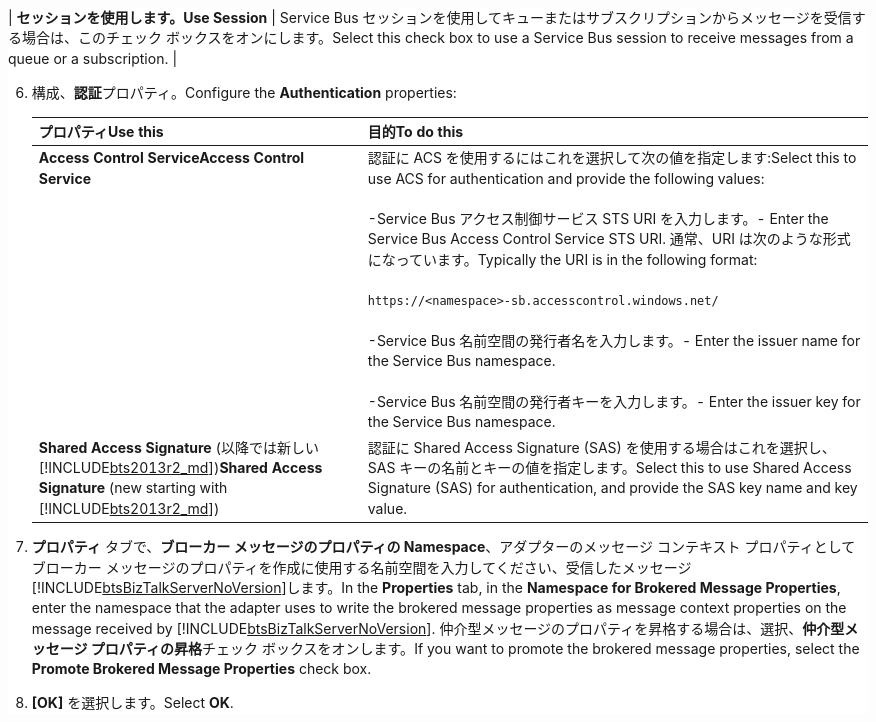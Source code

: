   |        <span data-ttu-id="5884d-155">**セッションを使用します。**</span><span class="sxs-lookup"><span data-stu-id="5884d-155">**Use Session**</span></span>        |                                                                                                                                                                                                                                                                                                <span data-ttu-id="5884d-156">Service Bus セッションを使用してキューまたはサブスクリプションからメッセージを受信する場合は、このチェック ボックスをオンにします。</span><span class="sxs-lookup"><span data-stu-id="5884d-156">Select this check box to use a Service Bus session to receive messages from a queue or a subscription.</span></span>                                                                                                                                                                                                                                                                                                 |


6. <span data-ttu-id="5884d-157">構成、**認証**プロパティ。</span><span class="sxs-lookup"><span data-stu-id="5884d-157">Configure the **Authentication** properties:</span></span>  


   |                                               <span data-ttu-id="5884d-158">プロパティ</span><span class="sxs-lookup"><span data-stu-id="5884d-158">Use this</span></span>                                                |                                                                                                                                                                                             <span data-ttu-id="5884d-159">目的</span><span class="sxs-lookup"><span data-stu-id="5884d-159">To do this</span></span>                                                                                                                                                                                             |
   |-------------------------------------------------------------------------------------------------------|----------------------------------------------------------------------------------------------------------------------------------------------------------------------------------------------------------------------------------------------------------------------------------------------------------------------------------------------------------------------------------------------------|
   |                                      <span data-ttu-id="5884d-160">**Access Control Service**</span><span class="sxs-lookup"><span data-stu-id="5884d-160">**Access Control Service**</span></span>                                       | <span data-ttu-id="5884d-161">認証に ACS を使用するにはこれを選択して次の値を指定します:</span><span class="sxs-lookup"><span data-stu-id="5884d-161">Select this to use ACS for authentication and provide the following values:</span></span><br /><br /> <span data-ttu-id="5884d-162">-Service Bus アクセス制御サービス STS URI を入力します。</span><span class="sxs-lookup"><span data-stu-id="5884d-162">- Enter the Service Bus Access Control Service STS URI.</span></span> <span data-ttu-id="5884d-163">通常、URI は次のような形式になっています。</span><span class="sxs-lookup"><span data-stu-id="5884d-163">Typically the URI is in the following format:</span></span><br /><br /> `https://<namespace>-sb.accesscontrol.windows.net/`<br /><br /> <span data-ttu-id="5884d-164">-Service Bus 名前空間の発行者名を入力します。</span><span class="sxs-lookup"><span data-stu-id="5884d-164">- Enter the issuer name for the Service Bus namespace.</span></span><br /><br /> <span data-ttu-id="5884d-165">-Service Bus 名前空間の発行者キーを入力します。</span><span class="sxs-lookup"><span data-stu-id="5884d-165">- Enter the issuer key for the Service Bus namespace.</span></span> |
   | <span data-ttu-id="5884d-166">**Shared Access Signature** (以降では新しい[!INCLUDE[bts2013r2_md](../includes/bts2013r2-md.md)])</span><span class="sxs-lookup"><span data-stu-id="5884d-166">**Shared Access Signature** (new starting with [!INCLUDE[bts2013r2_md](../includes/bts2013r2-md.md)])</span></span> |                                                                                                                                          <span data-ttu-id="5884d-167">認証に Shared Access Signature (SAS) を使用する場合はこれを選択し、SAS キーの名前とキーの値を指定します。</span><span class="sxs-lookup"><span data-stu-id="5884d-167">Select this to use Shared Access Signature (SAS) for authentication, and provide the SAS key name and key value.</span></span>                                                                                                                                          |


7. <span data-ttu-id="5884d-168">**プロパティ** タブで、**ブローカー メッセージのプロパティの Namespace**、アダプターのメッセージ コンテキスト プロパティとしてブローカー メッセージのプロパティを作成に使用する名前空間を入力してください、受信したメッセージ[!INCLUDE[btsBizTalkServerNoVersion](../includes/btsbiztalkservernoversion-md.md)]します。</span><span class="sxs-lookup"><span data-stu-id="5884d-168">In the **Properties** tab, in the **Namespace for Brokered Message Properties**, enter the namespace that the adapter uses to write the brokered message properties as message context properties on the message received by [!INCLUDE[btsBizTalkServerNoVersion](../includes/btsbiztalkservernoversion-md.md)].</span></span> <span data-ttu-id="5884d-169">仲介型メッセージのプロパティを昇格する場合は、選択、**仲介型メッセージ プロパティの昇格**チェック ボックスをオンします。</span><span class="sxs-lookup"><span data-stu-id="5884d-169">If you want to promote the brokered message properties, select the **Promote Brokered Message Properties** check box.</span></span>  

8. <span data-ttu-id="5884d-170">**[OK]** を選択します。</span><span class="sxs-lookup"><span data-stu-id="5884d-170">Select **OK**.</span></span>  
